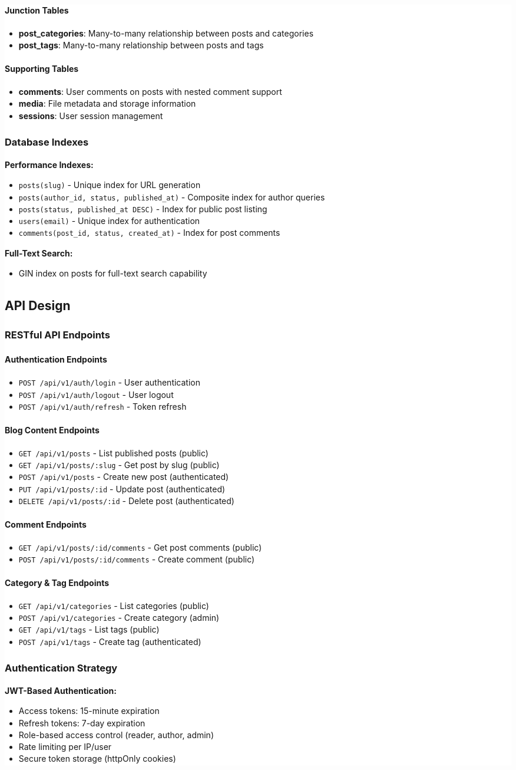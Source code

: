 #### Junction Tables
- **post_categories**: Many-to-many relationship between posts and categories
- **post_tags**: Many-to-many relationship between posts and tags

#### Supporting Tables
- **comments**: User comments on posts with nested comment support
- **media**: File metadata and storage information
- **sessions**: User session management

### Database Indexes

**Performance Indexes:**
- `posts(slug)` - Unique index for URL generation
- `posts(author_id, status, published_at)` - Composite index for author queries
- `posts(status, published_at DESC)` - Index for public post listing
- `users(email)` - Unique index for authentication
- `comments(post_id, status, created_at)` - Index for post comments

**Full-Text Search:**
- GIN index on posts for full-text search capability

## API Design

### RESTful API Endpoints

#### Authentication Endpoints
- `POST /api/v1/auth/login` - User authentication
- `POST /api/v1/auth/logout` - User logout  
- `POST /api/v1/auth/refresh` - Token refresh

#### Blog Content Endpoints
- `GET /api/v1/posts` - List published posts (public)
- `GET /api/v1/posts/:slug` - Get post by slug (public)
- `POST /api/v1/posts` - Create new post (authenticated)
- `PUT /api/v1/posts/:id` - Update post (authenticated)
- `DELETE /api/v1/posts/:id` - Delete post (authenticated)

#### Comment Endpoints
- `GET /api/v1/posts/:id/comments` - Get post comments (public)
- `POST /api/v1/posts/:id/comments` - Create comment (public)

#### Category & Tag Endpoints
- `GET /api/v1/categories` - List categories (public)
- `POST /api/v1/categories` - Create category (admin)
- `GET /api/v1/tags` - List tags (public)
- `POST /api/v1/tags` - Create tag (authenticated)

### Authentication Strategy

**JWT-Based Authentication:**
- Access tokens: 15-minute expiration
- Refresh tokens: 7-day expiration
- Role-based access control (reader, author, admin)
- Rate limiting per IP/user
- Secure token storage (httpOnly cookies)
